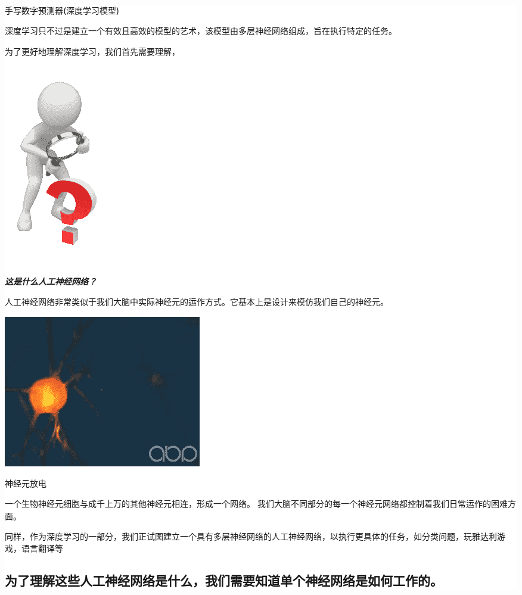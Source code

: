 手写数字预测器(深度学习模型)

深度学习只不过是建立一个有效且高效的模型的艺术，该模型由多层神经网络组成，旨在执行特定的任务。

为了更好地理解深度学习，我们首先需要理解，

![](img/52144e249c430009e4bf77b3217119e8.png)

***这是什么人工神经网络？***

人工神经网络非常类似于我们大脑中实际神经元的运作方式。它基本上是设计来模仿我们自己的神经元。

![](img/6d0dd2a39ab2253a5238f27e9fc6572e.png)

神经元放电

一个生物神经元细胞与成千上万的其他神经元相连，形成一个网络。
我们大脑不同部分的每一个神经元网络都控制着我们日常运作的困难方面。

同样，作为深度学习的一部分，我们正试图建立一个具有多层神经网络的人工神经网络，以执行更具体的任务，如分类问题，玩雅达利游戏，语言翻译等

## 为了理解这些人工神经网络是什么，我们需要知道单个神经网络是如何工作的。
